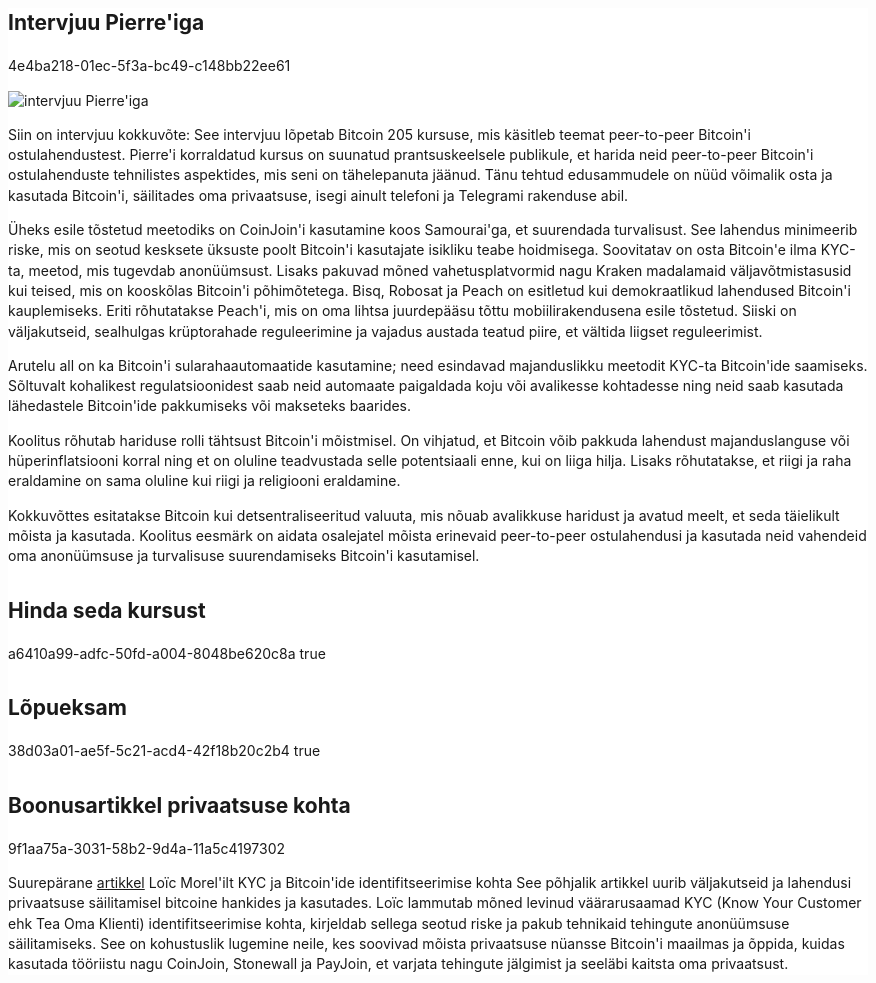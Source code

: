 ## Intervjuu Pierre'iga
<chapterId>4e4ba218-01ec-5f3a-bc49-c148bb22ee61</chapterId>

![intervjuu Pierre'iga](https://youtu.be/COoezuJncm8)

Siin on intervjuu kokkuvõte:
See intervjuu lõpetab Bitcoin 205 kursuse, mis käsitleb teemat peer-to-peer Bitcoin'i ostulahendustest. Pierre'i korraldatud kursus on suunatud prantsuskeelsele publikule, et harida neid peer-to-peer Bitcoin'i ostulahenduste tehnilistes aspektides, mis seni on tähelepanuta jäänud. Tänu tehtud edusammudele on nüüd võimalik osta ja kasutada Bitcoin'i, säilitades oma privaatsuse, isegi ainult telefoni ja Telegrami rakenduse abil.

Üheks esile tõstetud meetodiks on CoinJoin'i kasutamine koos Samourai'ga, et suurendada turvalisust. See lahendus minimeerib riske, mis on seotud kesksete üksuste poolt Bitcoin'i kasutajate isikliku teabe hoidmisega. Soovitatav on osta Bitcoin'e ilma KYC-ta, meetod, mis tugevdab anonüümsust. Lisaks pakuvad mõned vahetusplatvormid nagu Kraken madalamaid väljavõtmistasusid kui teised, mis on kooskõlas Bitcoin'i põhimõtetega.
Bisq, Robosat ja Peach on esitletud kui demokraatlikud lahendused Bitcoin'i kauplemiseks. Eriti rõhutatakse Peach'i, mis on oma lihtsa juurdepääsu tõttu mobiilirakendusena esile tõstetud. Siiski on väljakutseid, sealhulgas krüptorahade reguleerimine ja vajadus austada teatud piire, et vältida liigset reguleerimist.

Arutelu all on ka Bitcoin'i sularahaautomaatide kasutamine; need esindavad majanduslikku meetodit KYC-ta Bitcoin'ide saamiseks. Sõltuvalt kohalikest regulatsioonidest saab neid automaate paigaldada koju või avalikesse kohtadesse ning neid saab kasutada lähedastele Bitcoin'ide pakkumiseks või makseteks baarides.

Koolitus rõhutab hariduse rolli tähtsust Bitcoin'i mõistmisel. On vihjatud, et Bitcoin võib pakkuda lahendust majanduslanguse või hüperinflatsiooni korral ning et on oluline teadvustada selle potentsiaali enne, kui on liiga hilja. Lisaks rõhutatakse, et riigi ja raha eraldamine on sama oluline kui riigi ja religiooni eraldamine.

Kokkuvõttes esitatakse Bitcoin kui detsentraliseeritud valuuta, mis nõuab avalikkuse haridust ja avatud meelt, et seda täielikult mõista ja kasutada. Koolitus eesmärk on aidata osalejatel mõista erinevaid peer-to-peer ostulahendusi ja kasutada neid vahendeid oma anonüümsuse ja turvalisuse suurendamiseks Bitcoin'i kasutamisel.

## Hinda seda kursust
<chapterId>a6410a99-adfc-50fd-a004-8048be620c8a</chapterId>
<isCourseReview>true</isCourseReview>

## Lõpueksam
<chapterId>38d03a01-ae5f-5c21-acd4-42f18b20c2b4</chapterId>
<isCourseExam>true</isCourseExam>

## Boonusartikkel privaatsuse kohta
<chapterId>9f1aa75a-3031-58b2-9d4a-11a5c4197302</chapterId>

Suurepärane [artikkel](https://decouvrebitcoin.fr/tribune-sur-le-kyc-et-lidentification-des-bitcoins-onchain/) Loïc Morel'ilt KYC ja Bitcoin'ide identifitseerimise kohta
See põhjalik artikkel uurib väljakutseid ja lahendusi privaatsuse säilitamisel bitcoine hankides ja kasutades. Loïc lammutab mõned levinud väärarusaamad KYC (Know Your Customer ehk Tea Oma Klienti) identifitseerimise kohta, kirjeldab sellega seotud riske ja pakub tehnikaid tehingute anonüümsuse säilitamiseks. See on kohustuslik lugemine neile, kes soovivad mõista privaatsuse nüansse Bitcoin'i maailmas ja õppida, kuidas kasutada tööriistu nagu CoinJoin, Stonewall ja PayJoin, et varjata tehingute jälgimist ja seeläbi kaitsta oma privaatsust.